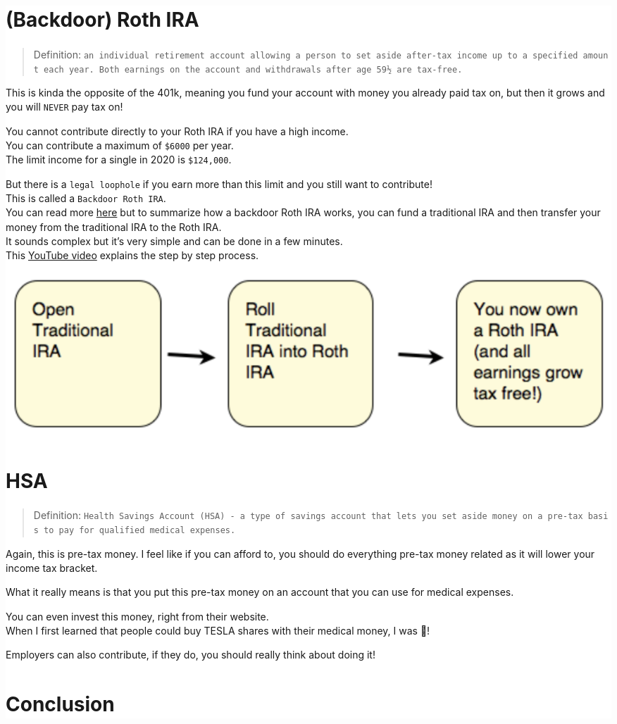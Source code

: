 # (Backdoor) Roth IRA

> Definition: `an individual retirement account allowing a person to set aside after-tax income up to a specified amount each year. Both earnings on the account and withdrawals after age 59½ are tax-free.`

This is kinda the opposite of the 401k, meaning you fund your account with money you already paid tax on, but then it grows and you will `NEVER` pay tax on!

You cannot contribute directly to your Roth IRA if you have a high income.  
You can contribute a maximum of `$6000` per year.  
The limit income for a single in 2020 is `$124,000`.

But there is a `legal loophole` if you earn more than this limit and you still want to contribute!  
This is called a `Backdoor Roth IRA`.  
You can read more [here](https://www.moneyunder30.com/how-to-open-a-backdoor-roth-ira) but to summarize how a backdoor Roth IRA works, you can fund a traditional IRA and then transfer your money from the traditional IRA to the Roth IRA.  
It sounds complex but it’s very simple and can be done in a few minutes.  
This [YouTube video](https://www.youtube.com/watch?v=iD-M5Bxjv00) explains the step by step process.

![Backdoor Roth IRA](./roth-ira.png)

# HSA

> Definition: `Health Savings Account (HSA) - a type of savings account that lets you set aside money on a pre-tax basis to pay for qualified medical expenses.`

Again, this is pre-tax money. I feel like if you can afford to, you should do everything pre-tax money related as it will lower your income tax bracket.

What it really means is that you put this pre-tax money on an account that you can use for medical expenses.

You can even invest this money, right from their website.  
When I first learned that people could buy TESLA shares with their medical money, I was 🤯!

Employers can also contribute, if they do, you should really think about doing it!

# Conclusion
